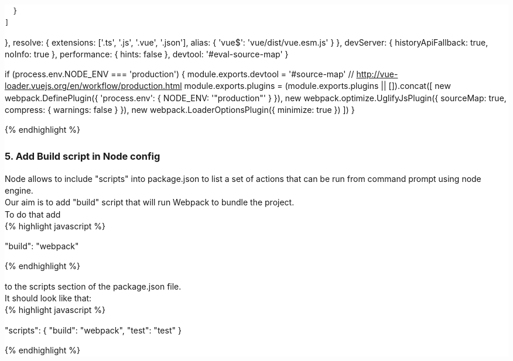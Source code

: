       }
    ]
  },
  resolve: {
    extensions: ['.ts', '.js', '.vue', '.json'],
    alias: {
      'vue$': 'vue/dist/vue.esm.js'
    }
  },
  devServer: {
    historyApiFallback: true,
    noInfo: true
  },
  performance: {
    hints: false
  },
  devtool: '#eval-source-map'
}

if (process.env.NODE_ENV === 'production') {
  module.exports.devtool = '#source-map'
  // http://vue-loader.vuejs.org/en/workflow/production.html
  module.exports.plugins = (module.exports.plugins || []).concat([
    new webpack.DefinePlugin({
      'process.env': {
        NODE_ENV: '"production"'
      }
    }),
    new webpack.optimize.UglifyJsPlugin({
      sourceMap: true,
      compress: {
        warnings: false
      }
    }),
    new webpack.LoaderOptionsPlugin({
      minimize: true
    })
  ])
}

{% endhighlight %}
</div>
<h3>5. Add Build script in Node config</h3>Node allows to include "scripts" into <span class="code">package.json</span> to list a set of actions that can be run from command prompt using node engine.<br />Our aim is to add "build" script that will run Webpack to bundle the project.<br />To do that add 
<div markdown="1">
{% highlight javascript %}

"build": "webpack"

{% endhighlight %}
</div>
to the <span class="code">scripts</span> section of the <span class="code">package.json</span> file.<br />It should look like that: 
<div markdown="1">
{% highlight javascript %}

"scripts": {
    "build": "webpack",
    "test": "test"
}

{% endhighlight %}
</div>